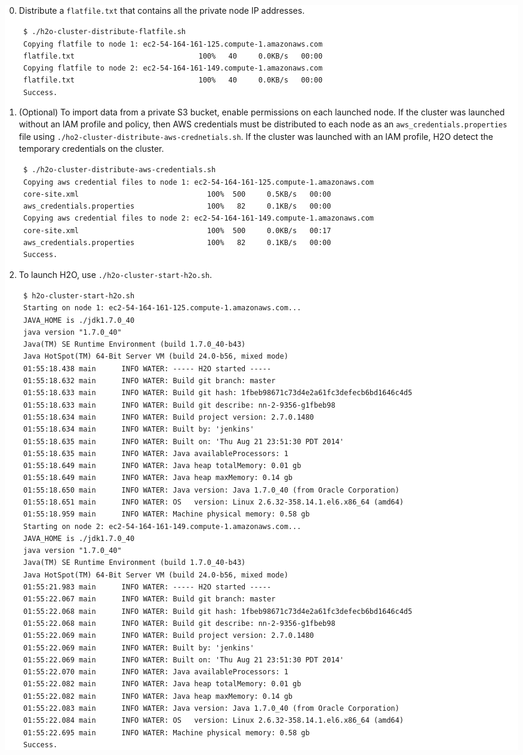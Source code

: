 
0. Distribute a `flatfile.txt` that contains all the private node IP addresses. 

		$ ./h2o-cluster-distribute-flatfile.sh
		Copying flatfile to node 1: ec2-54-164-161-125.compute-1.amazonaws.com
		flatfile.txt                             100%   40     0.0KB/s   00:00
		Copying flatfile to node 2: ec2-54-164-161-149.compute-1.amazonaws.com
		flatfile.txt                             100%   40     0.0KB/s   00:00
		Success.


0. (Optional) To import data from a private S3 bucket, enable permissions on each launched node. If the cluster was launched without an IAM profile and policy, then AWS credentials must be distributed to each node as an `aws_credentials.properties` file using `./ho2-cluster-distribute-aws-crednetials.sh`. If the cluster was launched with an IAM profile, H2O detect the temporary credentials on the cluster. 

		$ ./h2o-cluster-distribute-aws-credentials.sh
		Copying aws credential files to node 1: ec2-54-164-161-125.compute-1.amazonaws.com
		core-site.xml                              100%  500     0.5KB/s   00:00
		aws_credentials.properties                 100%   82     0.1KB/s   00:00
		Copying aws credential files to node 2: ec2-54-164-161-149.compute-1.amazonaws.com
		core-site.xml                              100%  500     0.0KB/s   00:17
		aws_credentials.properties                 100%   82     0.1KB/s   00:00
		Success.


0. To launch H2O, use `./h2o-cluster-start-h2o.sh`.

		$ h2o-cluster-start-h2o.sh
		Starting on node 1: ec2-54-164-161-125.compute-1.amazonaws.com...
		JAVA_HOME is ./jdk1.7.0_40
		java version "1.7.0_40"
		Java(TM) SE Runtime Environment (build 1.7.0_40-b43)
		Java HotSpot(TM) 64-Bit Server VM (build 24.0-b56, mixed mode)
		01:55:18.438 main      INFO WATER: ----- H2O started -----
		01:55:18.632 main      INFO WATER: Build git branch: master
		01:55:18.633 main      INFO WATER: Build git hash: 1fbeb98671c73d4e2a61fc3defecb6bd1646c4d5
		01:55:18.633 main      INFO WATER: Build git describe: nn-2-9356-g1fbeb98
		01:55:18.634 main      INFO WATER: Build project version: 2.7.0.1480
		01:55:18.634 main      INFO WATER: Built by: 'jenkins'
		01:55:18.635 main      INFO WATER: Built on: 'Thu Aug 21 23:51:30 PDT 2014'
		01:55:18.635 main      INFO WATER: Java availableProcessors: 1
		01:55:18.649 main      INFO WATER: Java heap totalMemory: 0.01 gb
		01:55:18.649 main      INFO WATER: Java heap maxMemory: 0.14 gb
		01:55:18.650 main      INFO WATER: Java version: Java 1.7.0_40 (from Oracle Corporation)
		01:55:18.651 main      INFO WATER: OS   version: Linux 2.6.32-358.14.1.el6.x86_64 (amd64)
		01:55:18.959 main      INFO WATER: Machine physical memory: 0.58 gb
		Starting on node 2: ec2-54-164-161-149.compute-1.amazonaws.com...
		JAVA_HOME is ./jdk1.7.0_40
		java version "1.7.0_40"
		Java(TM) SE Runtime Environment (build 1.7.0_40-b43)
		Java HotSpot(TM) 64-Bit Server VM (build 24.0-b56, mixed mode)
		01:55:21.983 main      INFO WATER: ----- H2O started -----
		01:55:22.067 main      INFO WATER: Build git branch: master
		01:55:22.068 main      INFO WATER: Build git hash: 1fbeb98671c73d4e2a61fc3defecb6bd1646c4d5
		01:55:22.068 main      INFO WATER: Build git describe: nn-2-9356-g1fbeb98
		01:55:22.069 main      INFO WATER: Build project version: 2.7.0.1480
		01:55:22.069 main      INFO WATER: Built by: 'jenkins'
		01:55:22.069 main      INFO WATER: Built on: 'Thu Aug 21 23:51:30 PDT 2014'
		01:55:22.070 main      INFO WATER: Java availableProcessors: 1
		01:55:22.082 main      INFO WATER: Java heap totalMemory: 0.01 gb
		01:55:22.082 main      INFO WATER: Java heap maxMemory: 0.14 gb
		01:55:22.083 main      INFO WATER: Java version: Java 1.7.0_40 (from Oracle Corporation)
		01:55:22.084 main      INFO WATER: OS   version: Linux 2.6.32-358.14.1.el6.x86_64 (amd64)
		01:55:22.695 main      INFO WATER: Machine physical memory: 0.58 gb
		Success.
